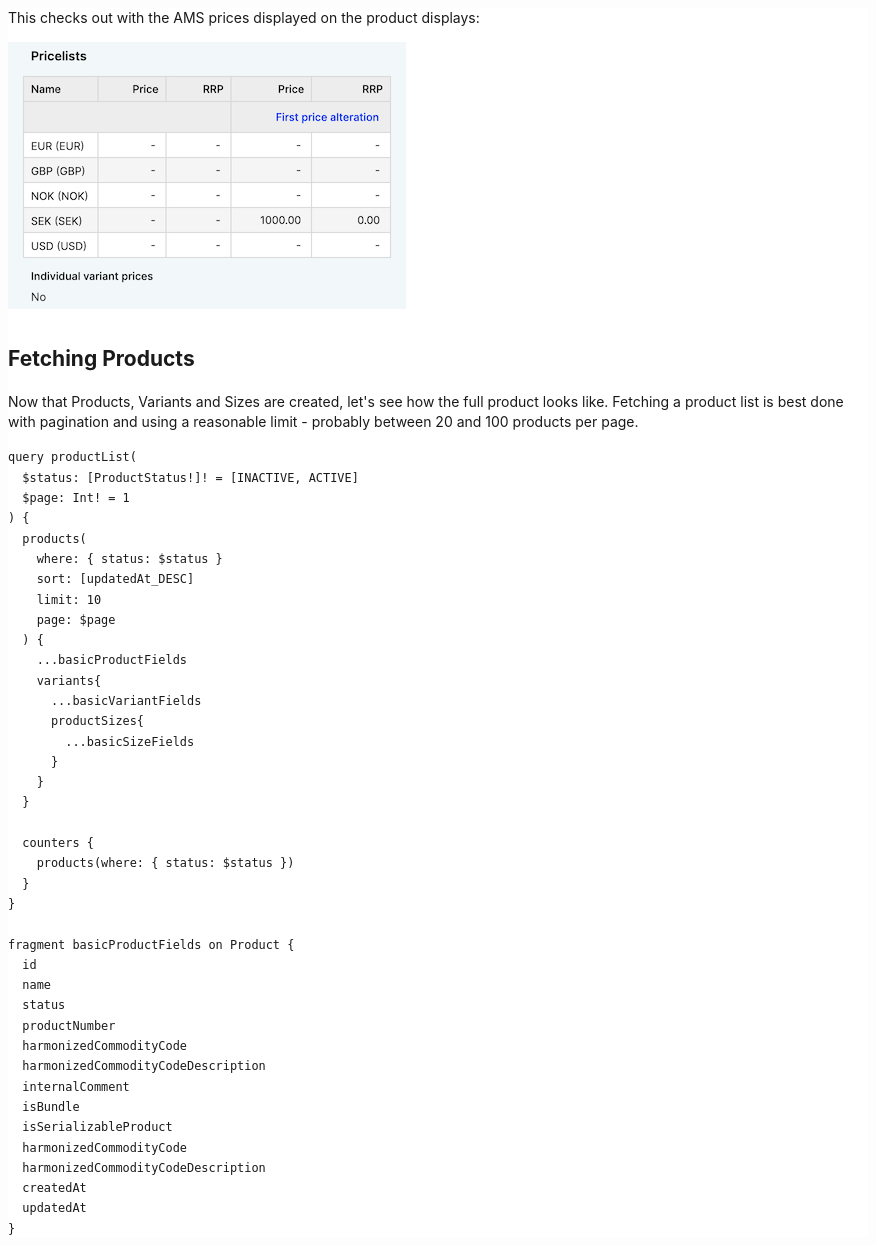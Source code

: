 This checks out with the AMS prices displayed on the product displays:

![AlteredPrice](altered-price.png)

## Fetching Products

Now that Products, Variants and Sizes are created, let's see how the full product looks like. Fetching a product list is best done with pagination and using a reasonable limit - probably between 20 and 100 products per page.

```gql
query productList(
  $status: [ProductStatus!]! = [INACTIVE, ACTIVE]
  $page: Int! = 1
) {
  products(
    where: { status: $status }
    sort: [updatedAt_DESC]
    limit: 10
    page: $page
  ) {
    ...basicProductFields
    variants{
      ...basicVariantFields
      productSizes{
        ...basicSizeFields
      }
    }
  }

  counters {
    products(where: { status: $status })
  }
}

fragment basicProductFields on Product {
  id
  name
  status
  productNumber
  harmonizedCommodityCode
  harmonizedCommodityCodeDescription
  internalComment
  isBundle
  isSerializableProduct
  harmonizedCommodityCode
  harmonizedCommodityCodeDescription
  createdAt
  updatedAt
}
```